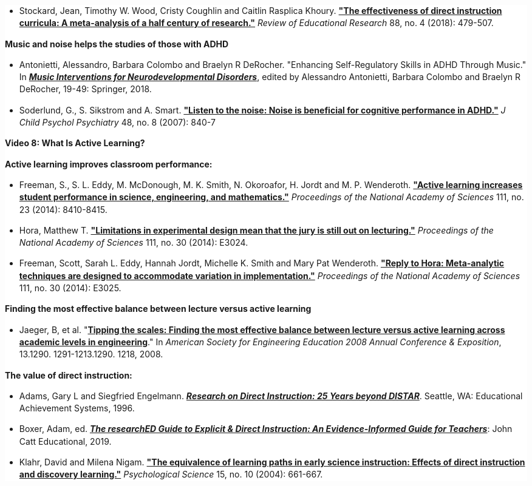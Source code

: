 - Stockard, Jean, Timothy W. Wood, Cristy Coughlin and Caitlin Rasplica Khoury. [**"The effectiveness of direct instruction curricula: A meta-analysis of a half century of research."**](http://arthurreadingworkshop.com/wp-content/uploads/2018/05/StockardDIMetaAnalysis2018.pdf) _Review of Educational Research_ 88, no. 4 (2018): 479-507.
    

**Music and noise helps the studies of those with ADHD**

- Antonietti, Alessandro, Barbara Colombo and Braelyn R DeRocher. "Enhancing Self-Regulatory Skills in ADHD Through Music." In [_**Music Interventions for Neurodevelopmental Disorders**_](https://link.springer.com/book/10.1007/978-3-319-97151-3), edited by Alessandro Antonietti, Barbara Colombo and Braelyn R DeRocher, 19-49: Springer, 2018.
    
- Soderlund, G., S. Sikstrom and A. Smart. [**"Listen to the noise: Noise is beneficial for cognitive performance in ADHD."**](https://acamh.onlinelibrary.wiley.com/doi/abs/10.1111/j.1469-7610.2007.01749.x) _J Child Psychol Psychiatry_ 48, no. 8 (2007): 840-7
    

**Video 8: What Is Active Learning?**

**Active learning improves classroom performance:**

- Freeman, S., S. L. Eddy, M. McDonough, M. K. Smith, N. Okoroafor, H. Jordt and M. P. Wenderoth. [**"Active learning increases student performance in science, engineering, and mathematics."**](https://www.pnas.org/content/111/23/8410?lipi=urn%3Ali%3Apage%3Ad_flagship3_pulse_read%3B5ujlJ92ZQgC6PXO%2BbkuCcQ%3D%3D&utm_source=TrendMD&utm_medium=cpc&utm_campaign=Proc_Natl_Acad_Sci_U_S_A_TrendMD_0) _Proceedings of the National Academy of Sciences_ 111, no. 23 (2014): 8410-8415.
    
- Hora, Matthew T. [**"Limitations in experimental design mean that the jury is still out on lecturing."**](https://www.pnas.org/content/pnas/111/30/e3024.full.pdf) _Proceedings of the National Academy of Sciences_ 111, no. 30 (2014): E3024.
    
- Freeman, Scott, Sarah L. Eddy, Hannah Jordt, Michelle K. Smith and Mary Pat Wenderoth. [**"Reply to Hora: Meta-analytic techniques are designed to accommodate variation in implementation."**](https://www.pnas.org/content/pnas/111/30/e3025.full.pdf) _Proceedings of the National Academy of Sciences_ 111, no. 30 (2014): E3025.
    

**Finding the most effective balance between lecture versus active learning**

- Jaeger, B, et al. "[**Tipping the scales: Finding the most effective balance between lecture versus active learning across academic levels in engineering**](https://peer.asee.org/tipping-the-scales-finding-the-most-effective-balance-between-lecture-versus-active-learning-across-academic-levels-in-engineering)." In _American Society for Engineering Education 2008 Annual Conference & Exposition_, 13.1290. 1291-1213.1290. 1218, 2008.
    

**The value of direct instruction:**

- Adams, Gary L and Siegfried Engelmann. [_**Research on Direct Instruction: 25 Years beyond DISTAR**_](https://www.nifdi.org/docman/suggested-reading/book-excerpts/research-on-direct-instruction-25-years-beyond-distar-engelmann-adams-1996). Seattle, WA: Educational Achievement Systems, 1996.
    
- Boxer, Adam, ed. [_**The researchED Guide to Explicit & Direct Instruction: An Evidence-Informed Guide for Teachers**_](https://us.johncattbookshop.com/products/the-researched-guide-to-explicit-and-direct-instruction-an-evidence-informed-guide-for-teachers): John Catt Educational, 2019.
    
- Klahr, David and Milena Nigam. [**"The equivalence of learning paths in early science instruction: Effects of direct instruction and discovery learning."**](https://citeseerx.ist.psu.edu/viewdoc/download?doi=10.1.1.137.8094&rep=rep1&type=pdf) _Psychological Science_ 15, no. 10 (2004): 661-667.
    
